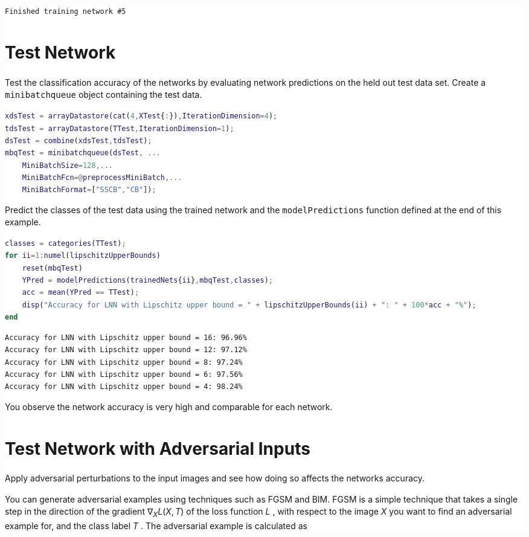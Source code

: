 </figure>

```matlabTextOutput
Finished training network #5
```
# Test Network

Test the classification accuracy of the networks by evaluating network predictions on the held out test data set. Create a <samp>minibatchqueue</samp> object containing the test data.

```matlab
xdsTest = arrayDatastore(cat(4,XTest{:}),IterationDimension=4);
tdsTest = arrayDatastore(TTest,IterationDimension=1);
dsTest = combine(xdsTest,tdsTest);
mbqTest = minibatchqueue(dsTest, ...
    MiniBatchSize=128,...
    MiniBatchFcn=@preprocessMiniBatch,...
    MiniBatchFormat=["SSCB","CB"]);
```

Predict the classes of the test data using the trained network and the <samp>modelPredictions</samp> function defined at the end of this example.

```matlab
classes = categories(TTest);
for ii=1:numel(lipschitzUpperBounds)
    reset(mbqTest)
    YPred = modelPredictions(trainedNets{ii},mbqTest,classes);
    acc = mean(YPred == TTest);
    disp("Accuracy for LNN with Lipschitz upper bound = " + lipschitzUpperBounds(ii) + ": " + 100*acc + "%");
end
```

```matlabTextOutput
Accuracy for LNN with Lipschitz upper bound = 16: 96.96%
Accuracy for LNN with Lipschitz upper bound = 12: 97.12%
Accuracy for LNN with Lipschitz upper bound = 8: 97.24%
Accuracy for LNN with Lipschitz upper bound = 6: 97.56%
Accuracy for LNN with Lipschitz upper bound = 4: 98.24%
```

You observe the network accuracy is very high and comparable for each network. 

# Test Network with Adversarial Inputs

Apply adversarial perturbations to the input images and see how doing so affects the networks accuracy.


You can generate adversarial examples using techniques such as FGSM and BIM. FGSM is a simple technique that takes a single step in the direction of the gradient $\nabla_X L\left(X,T\right)$ of the loss function $L$ , with respect to the image $X$ you want to find an adversarial example for, and the class label $T$ . The adversarial example is calculated as

